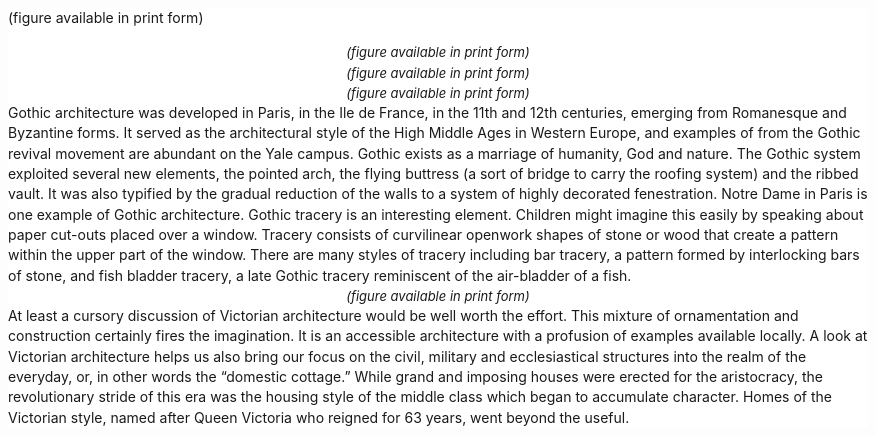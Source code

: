 (figure available in print form)
</font>
</i>
</center>
<center>
<i>
<font size="-1">
(figure available in print form)
</font>
</i>
</center>
<center>
<i>
<font size="-1">
(figure available in print form)
</font>
</i>
</center>
<center>
<i>
<font size="-1">
(figure available in print form)
</font>
</i>
</center>
Gothic architecture was developed in Paris, in the Ile de France, in the 11th and 12th centuries, emerging from Romanesque and Byzantine forms. It served as the architectural style of the High Middle Ages in Western Europe, and examples of from the Gothic revival movement are abundant on the Yale campus. Gothic exists as a marriage of humanity, God and nature. The Gothic system exploited several new elements, the pointed arch, the flying buttress (a sort of bridge to carry the roofing system) and the ribbed vault. It was also typified by the gradual reduction of the walls to a system of highly decorated fenestration. Notre Dame in Paris is one example of Gothic architecture. Gothic tracery is an interesting element. Children might imagine this easily by speaking about paper cut-outs placed over a window. Tracery consists of curvilinear openwork shapes of stone or wood that create a pattern within the upper part of the window. There are many styles of tracery including bar tracery, a pattern formed by interlocking bars of stone, and fish bladder tracery, a late Gothic tracery reminiscent of the air-bladder of a fish.
<center>
<i>
<font size="-1">
(figure available in print form)
</font>
</i>
</center>
At least a cursory discussion of Victorian architecture would be well worth the effort. This mixture of ornamentation and construction certainly fires the imagination. It is an accessible architecture with a profusion of examples available locally. A look at Victorian architecture helps us also bring our focus on the civil, military and ecclesiastical structures into the realm of the everyday, or, in other words the “domestic cottage.” While grand and imposing houses were erected for the aristocracy, the revolutionary stride of this era was the housing style of the middle class which began to accumulate character. Homes of the Victorian style, named after Queen Victoria who reigned for 63 years, went beyond the useful.
<p>